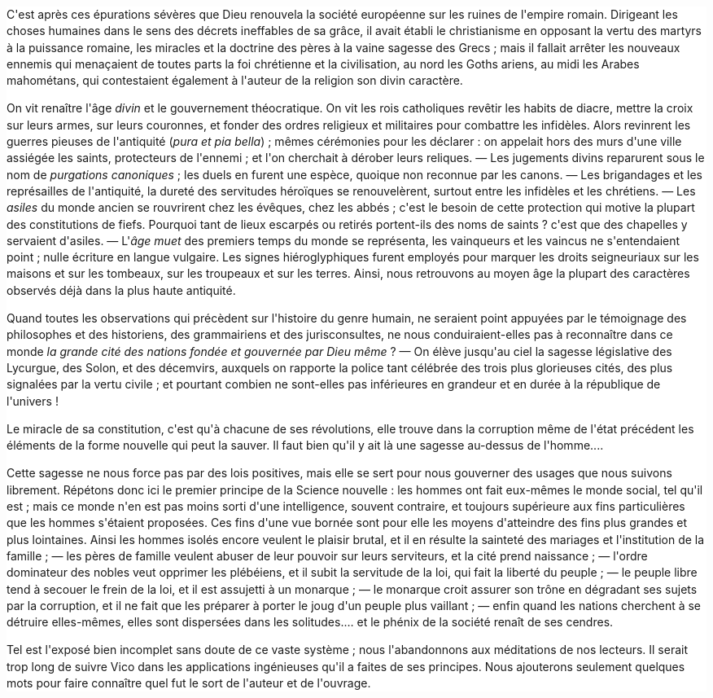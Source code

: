 

C'est après ces épurations sévères que Dieu renouvela la société européenne sur les ruines de l'empire romain. Dirigeant les choses humaines dans le sens des décrets ineffables de sa grâce, il avait établi le christianisme en opposant la vertu des martyrs à la puissance romaine, les miracles et la doctrine des pères à la vaine sagesse des Grecs ; mais il fallait arrêter les nouveaux ennemis qui menaçaient de toutes parts la foi chrétienne et la civilisation, au nord les Goths ariens, au midi les Arabes mahométans, qui contestaient également à l'auteur de la religion son divin caractère.

On vit renaître l'âge *divin* et le gouvernement théocratique. On vit les rois catholiques revêtir les habits de diacre, mettre la croix sur leurs armes, sur leurs couronnes, et fonder des ordres religieux et militaires pour combattre les infidèles. Alors revinrent les guerres pieuses de l'antiquité (*pura et pia bella*) ; mêmes cérémonies pour les déclarer : on appelait hors des murs d'une ville assiégée les saints, protecteurs de l'ennemi ; et l'on cherchait à dérober leurs reliques. — Les jugements divins reparurent sous le nom de *purgations canoniques* ; les duels en furent une espèce, quoique non reconnue par les canons. — Les brigandages et les représailles de l'antiquité, la dureté des servitudes héroïques se renouvelèrent, surtout entre les infidèles et les chrétiens. — Les *asiles* du monde ancien se rouvrirent chez les évêques, chez les abbés ; c'est le besoin de cette protection qui motive la plupart des constitutions de fiefs. Pourquoi tant de lieux escarpés ou retirés portent-ils des noms de saints ? c'est que des chapelles y servaient d'asiles. — L'*âge muet* des premiers temps du monde se représenta, les vainqueurs et les vaincus ne s'entendaient point ; nulle écriture en langue vulgaire. Les signes hiéroglyphiques furent employés pour marquer les droits seigneuriaux sur les maisons et sur les tombeaux, sur les troupeaux et sur les terres. Ainsi, nous retrouvons au moyen âge la plupart des caractères observés déjà dans la plus haute antiquité.



Quand toutes les observations qui précèdent sur l'histoire du genre humain, ne seraient point appuyées par le témoignage des philosophes et des historiens, des grammairiens et des jurisconsultes, ne nous conduiraient-elles pas à reconnaître dans ce monde *la grande cité des nations fondée et gouvernée par Dieu même* ? — On élève jusqu'au ciel la sagesse législative des Lycurgue, des Solon, et des décemvirs, auxquels on rapporte la police tant célébrée des trois plus glorieuses cités, des plus signalées par la vertu civile ; et pourtant combien ne sont-elles pas inférieures en grandeur et en durée à la république de l'univers !

Le miracle de sa constitution, c'est qu'à chacune de ses révolutions, elle trouve dans la corruption même de l'état précédent les éléments de la forme nouvelle qui peut la sauver. Il faut bien qu'il y ait là une sagesse au-dessus de l'homme....

Cette sagesse ne nous force pas par des lois positives, mais elle se sert pour nous gouverner des usages que nous suivons librement. Répétons donc ici le premier principe de la Science nouvelle : les hommes ont fait eux-mêmes le monde social, tel qu'il est ; mais ce monde n'en est pas moins sorti d'une intelligence, souvent contraire, et toujours supérieure aux fins particulières que les hommes s'étaient proposées. Ces fins d'une vue bornée sont pour elle les moyens d'atteindre des fins plus grandes et plus lointaines. Ainsi les hommes isolés encore veulent le plaisir brutal, et il en résulte la sainteté des mariages et l'institution de la famille ; — les pères de famille veulent abuser de leur pouvoir sur leurs serviteurs, et la cité prend naissance ; — l'ordre dominateur des nobles veut opprimer les plébéiens, et il subit la servitude de la loi, qui fait la liberté du peuple ; — le peuple libre tend à secouer le frein de la loi, et il est assujetti à un monarque ; — le monarque croit assurer son trône en dégradant ses sujets par la corruption, et il ne fait que les préparer à porter le joug d'un peuple plus vaillant ; — enfin quand les nations cherchent à se détruire elles-mêmes, elles sont dispersées dans les solitudes.… et le phénix de la société renaît de ses cendres.



Tel est l'exposé bien incomplet sans doute de ce vaste système ; nous l'abandonnons aux méditations de nos lecteurs. Il serait trop long de suivre Vico dans les applications ingénieuses qu'il a faites de ses principes. Nous ajouterons seulement quelques mots pour faire connaître quel fut le sort de l'auteur et de l'ouvrage.

